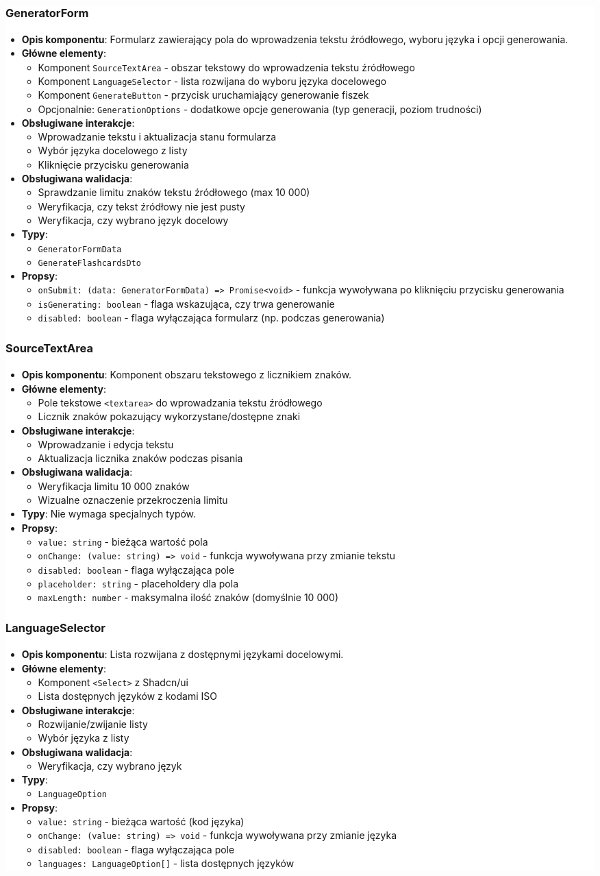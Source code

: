 ### GeneratorForm
- **Opis komponentu**: Formularz zawierający pola do wprowadzenia tekstu źródłowego, wyboru języka i opcji generowania.
- **Główne elementy**:
  - Komponent `SourceTextArea` - obszar tekstowy do wprowadzenia tekstu źródłowego
  - Komponent `LanguageSelector` - lista rozwijana do wyboru języka docelowego
  - Komponent `GenerateButton` - przycisk uruchamiający generowanie fiszek
  - Opcjonalnie: `GenerationOptions` - dodatkowe opcje generowania (typ generacji, poziom trudności)
- **Obsługiwane interakcje**:
  - Wprowadzanie tekstu i aktualizacja stanu formularza
  - Wybór języka docelowego z listy
  - Kliknięcie przycisku generowania
- **Obsługiwana walidacja**:
  - Sprawdzanie limitu znaków tekstu źródłowego (max 10 000)
  - Weryfikacja, czy tekst źródłowy nie jest pusty
  - Weryfikacja, czy wybrano język docelowy
- **Typy**:
  - `GeneratorFormData`
  - `GenerateFlashcardsDto`
- **Propsy**:
  - `onSubmit: (data: GeneratorFormData) => Promise<void>` - funkcja wywoływana po kliknięciu przycisku generowania
  - `isGenerating: boolean` - flaga wskazująca, czy trwa generowanie
  - `disabled: boolean` - flaga wyłączająca formularz (np. podczas generowania)

### SourceTextArea
- **Opis komponentu**: Komponent obszaru tekstowego z licznikiem znaków.
- **Główne elementy**:
  - Pole tekstowe `<textarea>` do wprowadzania tekstu źródłowego
  - Licznik znaków pokazujący wykorzystane/dostępne znaki
- **Obsługiwane interakcje**:
  - Wprowadzanie i edycja tekstu
  - Aktualizacja licznika znaków podczas pisania
- **Obsługiwana walidacja**:
  - Weryfikacja limitu 10 000 znaków
  - Wizualne oznaczenie przekroczenia limitu
- **Typy**: Nie wymaga specjalnych typów.
- **Propsy**:
  - `value: string` - bieżąca wartość pola
  - `onChange: (value: string) => void` - funkcja wywoływana przy zmianie tekstu
  - `disabled: boolean` - flaga wyłączająca pole
  - `placeholder: string` - placeholdery dla pola
  - `maxLength: number` - maksymalna ilość znaków (domyślnie 10 000)

### LanguageSelector
- **Opis komponentu**: Lista rozwijana z dostępnymi językami docelowymi.
- **Główne elementy**:
  - Komponent `<Select>` z Shadcn/ui
  - Lista dostępnych języków z kodami ISO
- **Obsługiwane interakcje**:
  - Rozwijanie/zwijanie listy
  - Wybór języka z listy
- **Obsługiwana walidacja**:
  - Weryfikacja, czy wybrano język
- **Typy**:
  - `LanguageOption`
- **Propsy**:
  - `value: string` - bieżąca wartość (kod języka)
  - `onChange: (value: string) => void` - funkcja wywoływana przy zmianie języka
  - `disabled: boolean` - flaga wyłączająca pole
  - `languages: LanguageOption[]` - lista dostępnych języków
